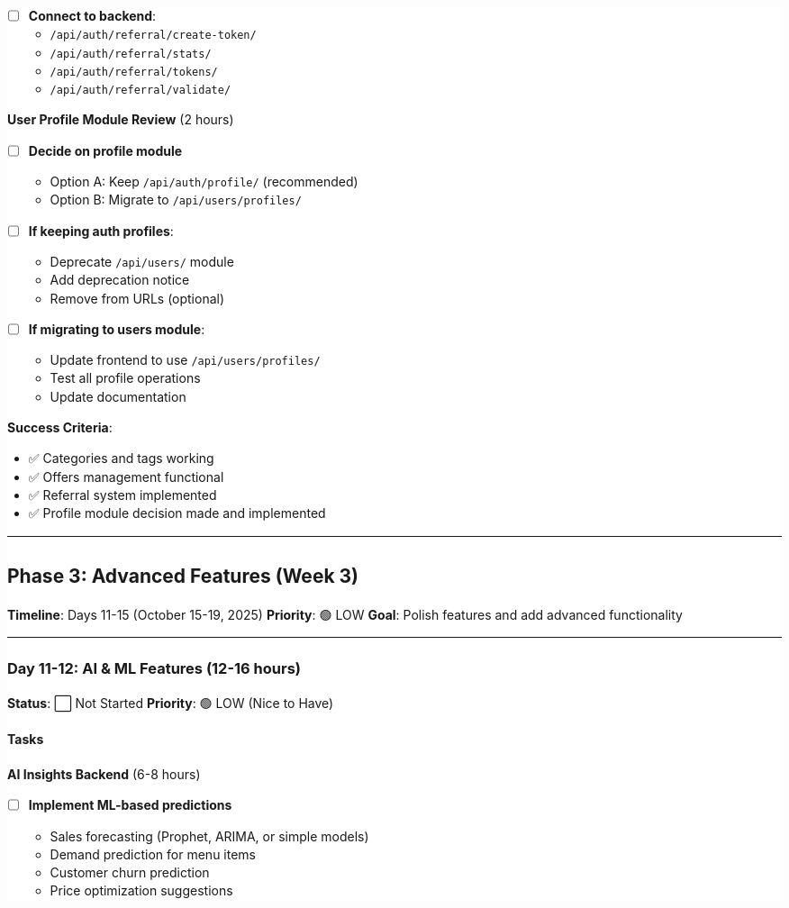 - [ ] **Connect to backend**:
  - `/api/auth/referral/create-token/`
  - `/api/auth/referral/stats/`
  - `/api/auth/referral/tokens/`
  - `/api/auth/referral/validate/`

**User Profile Module Review** (2 hours)

- [ ] **Decide on profile module**

  - Option A: Keep `/api/auth/profile/` (recommended)
  - Option B: Migrate to `/api/users/profiles/`

- [ ] **If keeping auth profiles**:

  - Deprecate `/api/users/` module
  - Add deprecation notice
  - Remove from URLs (optional)

- [ ] **If migrating to users module**:
  - Update frontend to use `/api/users/profiles/`
  - Test all profile operations
  - Update documentation

**Success Criteria**:

- ✅ Categories and tags working
- ✅ Offers management functional
- ✅ Referral system implemented
- ✅ Profile module decision made and implemented

---

## Phase 3: Advanced Features (Week 3)

**Timeline**: Days 11-15 (October 15-19, 2025)
**Priority**: 🟢 LOW
**Goal**: Polish features and add advanced functionality

---

### Day 11-12: AI & ML Features (12-16 hours)

**Status**: ⬜ Not Started
**Priority**: 🟢 LOW (Nice to Have)

#### Tasks

**AI Insights Backend** (6-8 hours)

- [ ] **Implement ML-based predictions**

  - Sales forecasting (Prophet, ARIMA, or simple models)
  - Demand prediction for menu items
  - Customer churn prediction
  - Price optimization suggestions
